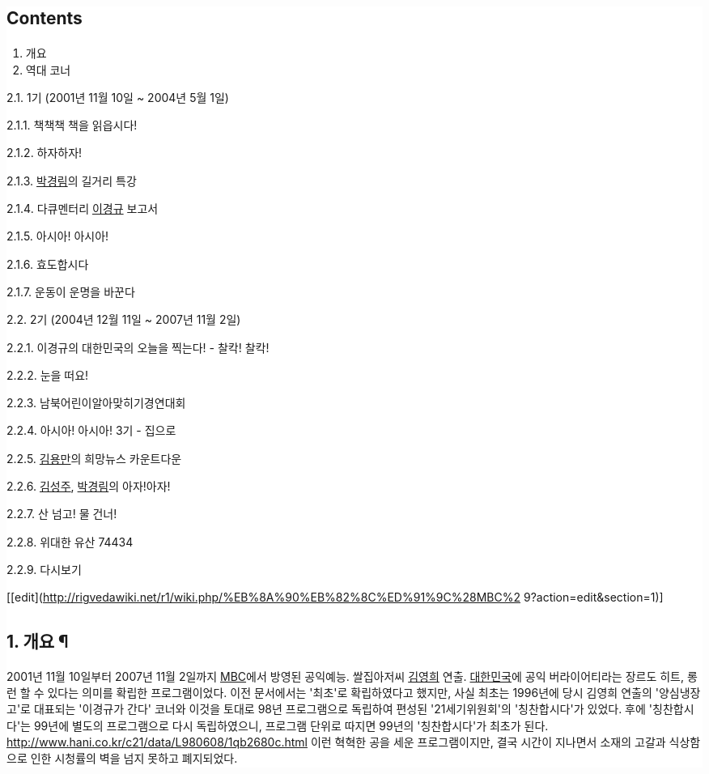 ## Contents

    

1. 개요 
2. 역대 코너 
    

2.1. 1기 (2001년 11월 10일 ~ 2004년 5월 1일)

    

2.1.1. 책책책 책을 읽읍시다!

2.1.2. 하자하자!

2.1.3. [박경림](%EB%B0%95%EA%B2%BD%EB%A6%BC.md)의 길거리 특강

2.1.4. 다큐멘터리 [이경규](%EC%9D%B4%EA%B2%BD%EA%B7%9C.md) 보고서

2.1.5. 아시아! 아시아!

2.1.6. 효도합시다

2.1.7. 운동이 운명을 바꾼다

2.2. 2기 (2004년 12월 11일 ~ 2007년 11월 2일)

    

2.2.1. 이경규의 대한민국의 오늘을 찍는다! - 찰칵! 찰칵!

2.2.2. 눈을 떠요!

2.2.3. 남북어린이알아맞히기경연대회

2.2.4. 아시아! 아시아! 3기 - 집으로

2.2.5. [김용만](%EA%B9%80%EC%9A%A9%EB%A7%8C.md)의 희망뉴스 카운트다운

2.2.6. [김성주](%EA%B9%80%EC%84%B1%EC%A3%BC.md),
[박경림](%EB%B0%95%EA%B2%BD%EB%A6%BC.md)의 아자!아자!

2.2.7. 산 넘고! 물 건너!

2.2.8. 위대한 유산 74434

2.2.9. 다시보기

[[edit](http://rigvedawiki.net/r1/wiki.php/%EB%8A%90%EB%82%8C%ED%91%9C%28MBC%2
9?action=edit&section=1)]

## 1. 개요 ¶

2001년 11월 10일부터 2007년 11월 2일까지 [MBC](MBC.md)에서 방영된 공익예능. 쌀집아저씨
[김영희](%EA%B9%80%EC%98%81%ED%9D%AC.md) 연출.
[대한민국](%EB%8C%80%ED%95%9C%EB%AF%BC%EA%B5%AD.md)에 공익 버라이어티라는 장르도 히트, 롱런 할 수
있다는 의미를 확립한 프로그램이었다. 이전 문서에서는 '최초'로 확립하였다고 했지만, 사실 최초는 1996년에 당시 김영희 연출의
'양심냉장고'로 대표되는 '이경규가 간다' 코너와 이것을 토대로 98년 프로그램으로 독립하여 편성된 '21세기위원회'의 '칭찬합시다'가
있었다. 후에 '칭찬합시다'는 99년에 별도의 프로그램으로 다시 독립하였으니, 프로그램 단위로 따지면 99년의 '칭찬합시다'가 최초가 된다.
<http://www.hani.co.kr/c21/data/L980608/1qb2680c.html> 이런 혁혁한 공을 세운 프로그램이지만,
결국 시간이 지나면서 소재의 고갈과 식상함으로 인한 시청률의 벽을 넘지 못하고 폐지되었다.

